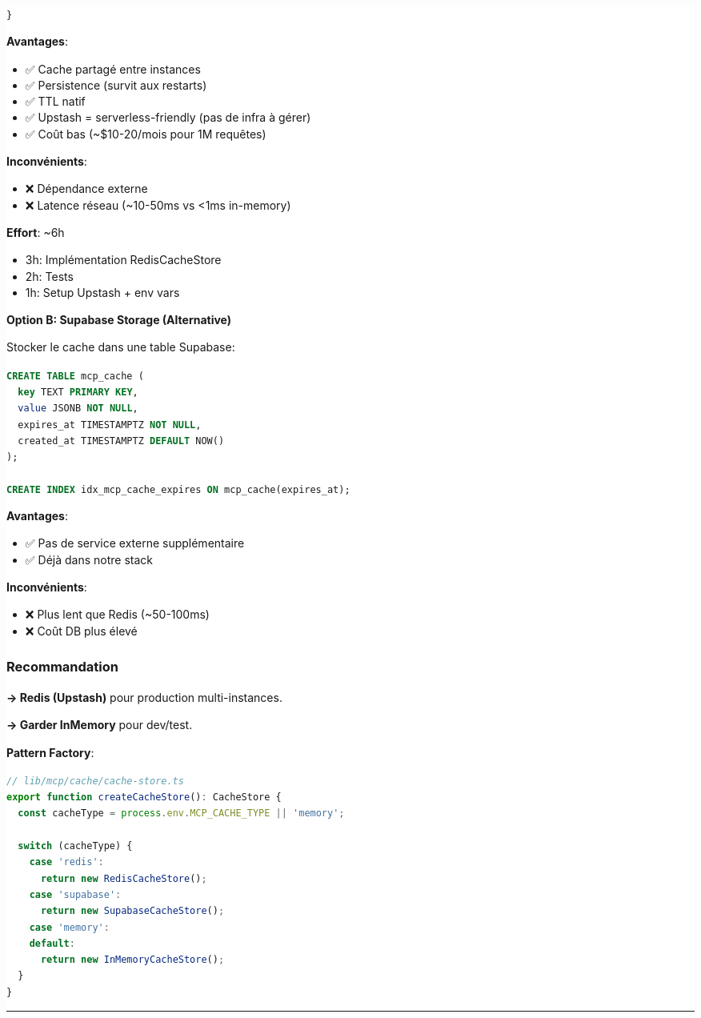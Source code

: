 ```typescript
}
```

**Avantages**:
- ✅ Cache partagé entre instances
- ✅ Persistence (survit aux restarts)
- ✅ TTL natif
- ✅ Upstash = serverless-friendly (pas de infra à gérer)
- ✅ Coût bas (~$10-20/mois pour 1M requêtes)

**Inconvénients**:
- ❌ Dépendance externe
- ❌ Latence réseau (~10-50ms vs <1ms in-memory)

**Effort**: ~6h
- 3h: Implémentation RedisCacheStore
- 2h: Tests
- 1h: Setup Upstash + env vars

**Option B: Supabase Storage (Alternative)**

Stocker le cache dans une table Supabase:

```sql
CREATE TABLE mcp_cache (
  key TEXT PRIMARY KEY,
  value JSONB NOT NULL,
  expires_at TIMESTAMPTZ NOT NULL,
  created_at TIMESTAMPTZ DEFAULT NOW()
);

CREATE INDEX idx_mcp_cache_expires ON mcp_cache(expires_at);
```

**Avantages**:
- ✅ Pas de service externe supplémentaire
- ✅ Déjà dans notre stack

**Inconvénients**:
- ❌ Plus lent que Redis (~50-100ms)
- ❌ Coût DB plus élevé

### Recommandation

**→ Redis (Upstash)** pour production multi-instances.

**→ Garder InMemory** pour dev/test.

**Pattern Factory**:

```typescript
// lib/mcp/cache/cache-store.ts
export function createCacheStore(): CacheStore {
  const cacheType = process.env.MCP_CACHE_TYPE || 'memory';

  switch (cacheType) {
    case 'redis':
      return new RedisCacheStore();
    case 'supabase':
      return new SupabaseCacheStore();
    case 'memory':
    default:
      return new InMemoryCacheStore();
  }
}
```

---